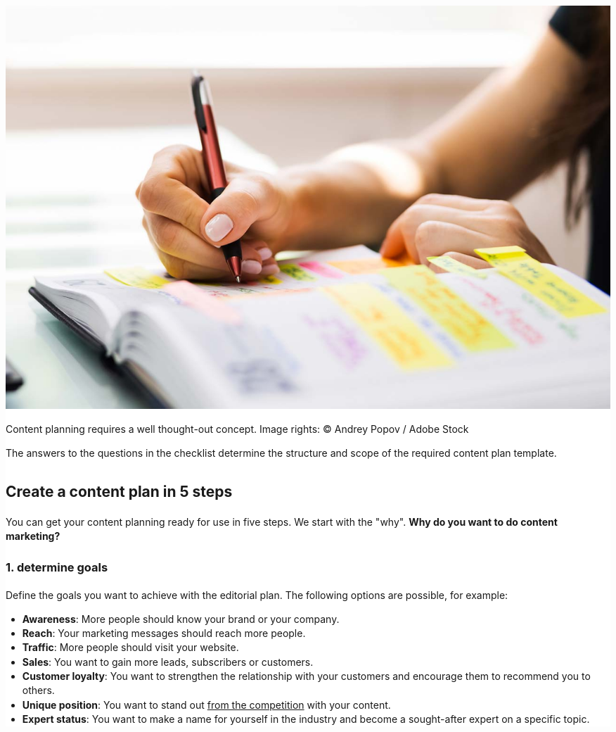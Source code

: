 ![Marketing employee creates a template for editorial planning.](images/Contentplan-Vorlage_AdobeStock_389443380_bearbeitet.jpg)

Content planning requires a well thought-out concept. Image rights: © Andrey Popov / Adobe Stock

The answers to the questions in the checklist determine the structure and scope of the required content plan template.

## Create a content plan in 5 steps

You can get your content planning ready for use in five steps. We start with the "why". **Why do you want to do content marketing?**

### 1\. determine goals

Define the goals you want to achieve with the editorial plan. The following options are possible, for example:

- **Awareness**: More people should know your brand or your company.
- **Reach**: Your marketing messages should reach more people.
- **Traffic**: More people should visit your website.
- **Sales**: You want to gain more leads, subscribers or customers.
- **Customer loyalty**: You want to strengthen the relationship with your customers and encourage them to recommend you to others.
- **Unique position**: You want to stand out [from the competition](https://seatable.io/en/vorlage/rv0aemhnqjufipzfycgc8w/) with your content.
- **Expert status**: You want to make a name for yourself in the industry and become a sought-after expert on a specific topic.

